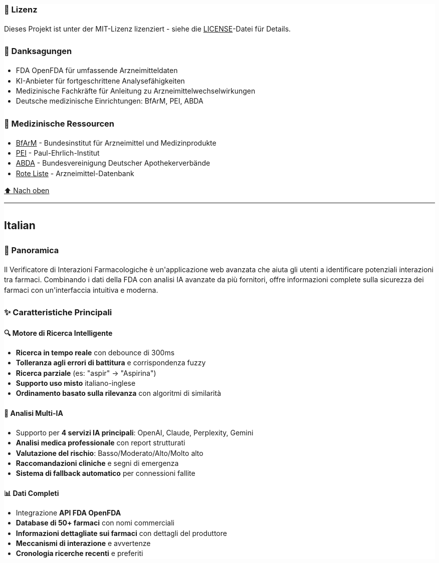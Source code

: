 ### 📄 Lizenz

Dieses Projekt ist unter der MIT-Lizenz lizenziert - siehe die [LICENSE](LICENSE)-Datei für Details.

### 🙏 Danksagungen

- FDA OpenFDA für umfassende Arzneimitteldaten
- KI-Anbieter für fortgeschrittene Analysefähigkeiten
- Medizinische Fachkräfte für Anleitung zu Arzneimittelwechselwirkungen
- Deutsche medizinische Einrichtungen: BfArM, PEI, ABDA

### 🔗 Medizinische Ressourcen

- [BfArM](https://www.bfarm.de) - Bundesinstitut für Arzneimittel und Medizinprodukte
- [PEI](https://www.pei.de) - Paul-Ehrlich-Institut
- [ABDA](https://www.abda.de) - Bundesvereinigung Deutscher Apothekerverbände
- [Rote Liste](https://www.rote-liste.de) - Arzneimittel-Datenbank

[⬆️ Nach oben](#-drug-interaction-checker-v21)

---

## Italian

### 🌟 Panoramica

Il Verificatore di Interazioni Farmacologiche è un'applicazione web avanzata che aiuta gli utenti a identificare potenziali interazioni tra farmaci. Combinando i dati della FDA con analisi IA avanzate da più fornitori, offre informazioni complete sulla sicurezza dei farmaci con un'interfaccia intuitiva e moderna.

### ✨ Caratteristiche Principali

#### 🔍 **Motore di Ricerca Intelligente**
- **Ricerca in tempo reale** con debounce di 300ms
- **Tolleranza agli errori di battitura** e corrispondenza fuzzy
- **Ricerca parziale** (es: "aspir" → "Aspirina")
- **Supporto uso misto** italiano-inglese
- **Ordinamento basato sulla rilevanza** con algoritmi di similarità

#### 🤖 **Analisi Multi-IA**
- Supporto per **4 servizi IA principali**: OpenAI, Claude, Perplexity, Gemini
- **Analisi medica professionale** con report strutturati
- **Valutazione del rischio**: Basso/Moderato/Alto/Molto alto
- **Raccomandazioni cliniche** e segni di emergenza
- **Sistema di fallback automatico** per connessioni fallite

#### 📊 **Dati Completi**
- Integrazione **API FDA OpenFDA**
- **Database di 50+ farmaci** con nomi commerciali
- **Informazioni dettagliate sui farmaci** con dettagli del produttore
- **Meccanismi di interazione** e avvertenze
- **Cronologia ricerche recenti** e preferiti
